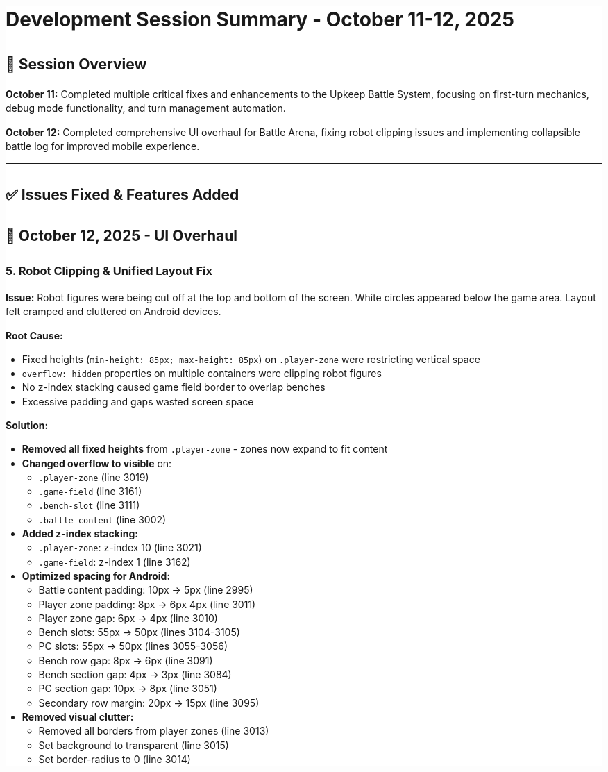 # Development Session Summary - October 11-12, 2025

## 🎯 Session Overview
**October 11:** Completed multiple critical fixes and enhancements to the Upkeep Battle System, focusing on first-turn mechanics, debug mode functionality, and turn management automation.

**October 12:** Completed comprehensive UI overhaul for Battle Arena, fixing robot clipping issues and implementing collapsible battle log for improved mobile experience.

---

## ✅ Issues Fixed & Features Added

## 🎨 October 12, 2025 - UI Overhaul

### 5. Robot Clipping & Unified Layout Fix
**Issue:** Robot figures were being cut off at the top and bottom of the screen. White circles appeared below the game area. Layout felt cramped and cluttered on Android devices.

**Root Cause:** 
- Fixed heights (`min-height: 85px; max-height: 85px`) on `.player-zone` were restricting vertical space
- `overflow: hidden` properties on multiple containers were clipping robot figures
- No z-index stacking caused game field border to overlap benches
- Excessive padding and gaps wasted screen space

**Solution:**
- **Removed all fixed heights** from `.player-zone` - zones now expand to fit content
- **Changed overflow to visible** on:
  - `.player-zone` (line 3019)
  - `.game-field` (line 3161)
  - `.bench-slot` (line 3111)
  - `.battle-content` (line 3002)
- **Added z-index stacking:**
  - `.player-zone`: z-index 10 (line 3021)
  - `.game-field`: z-index 1 (line 3162)
- **Optimized spacing for Android:**
  - Battle content padding: 10px → 5px (line 2995)
  - Player zone padding: 8px → 6px 4px (line 3011)
  - Player zone gap: 6px → 4px (line 3010)
  - Bench slots: 55px → 50px (lines 3104-3105)
  - PC slots: 55px → 50px (lines 3055-3056)
  - Bench row gap: 8px → 6px (line 3091)
  - Bench section gap: 4px → 3px (line 3084)
  - PC section gap: 10px → 8px (line 3051)
  - Secondary row margin: 20px → 15px (line 3095)
- **Removed visual clutter:**
  - Removed all borders from player zones (line 3013)
  - Set background to transparent (line 3015)
  - Set border-radius to 0 (line 3014)
